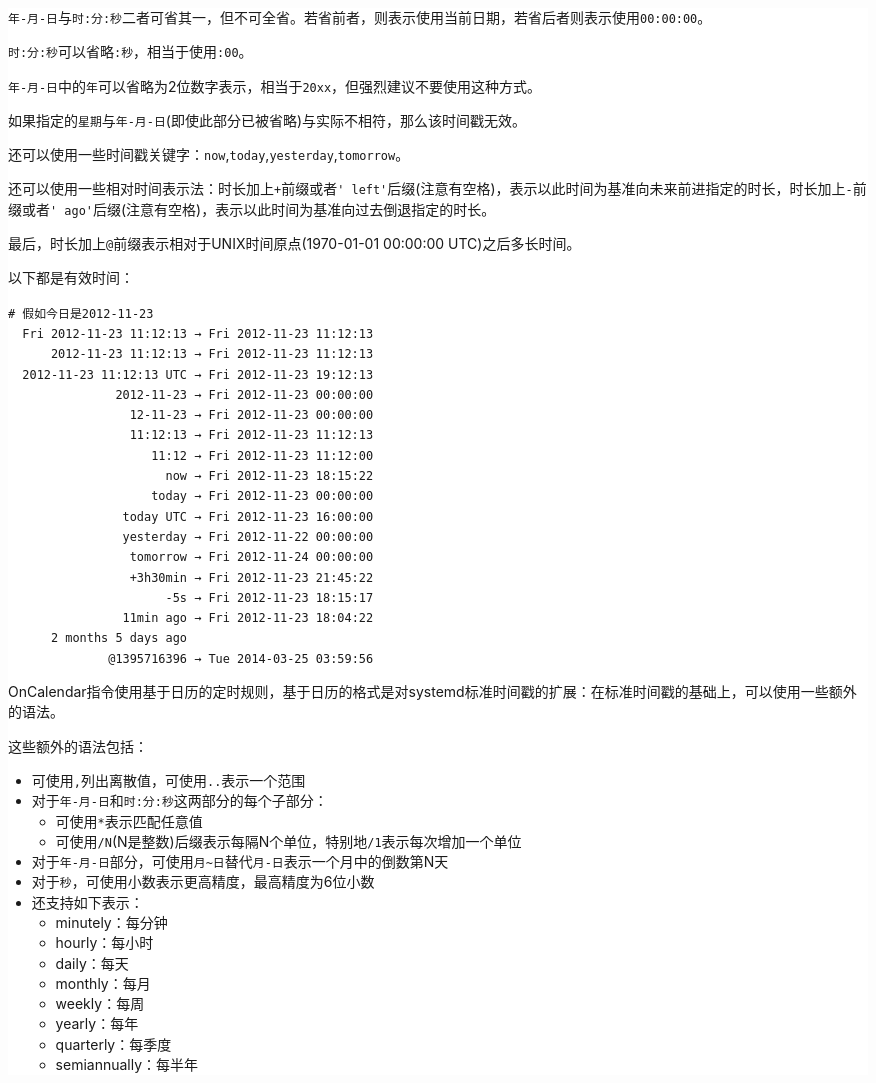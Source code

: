 `年-月-日`与`时:分:秒`二者可省其一，但不可全省。若省前者，则表示使用当前日期，若省后者则表示使用`00:00:00`。

`时:分:秒`可以省略`:秒`，相当于使用`:00`。

`年-月-日`中的`年`可以省略为2位数字表示，相当于`20xx`，但强烈建议不要使用这种方式。

如果指定的`星期`与`年-月-日`(即使此部分已被省略)与实际不相符，那么该时间戳无效。

还可以使用一些时间戳关键字：`now`,`today`,`yesterday`,`tomorrow`。

还可以使用一些相对时间表示法：时长加上`+`前缀或者`' left'`后缀(注意有空格)，表示以此时间为基准向未来前进指定的时长，时长加上`-`前缀或者`' ago'`后缀(注意有空格)，表示以此时间为基准向过去倒退指定的时长。

最后，时长加上`@`前缀表示相对于UNIX时间原点(1970-01-01 00:00:00 UTC)之后多长时间。

以下都是有效时间：

```
# 假如今日是2012-11-23
  Fri 2012-11-23 11:12:13 → Fri 2012-11-23 11:12:13
      2012-11-23 11:12:13 → Fri 2012-11-23 11:12:13
  2012-11-23 11:12:13 UTC → Fri 2012-11-23 19:12:13
               2012-11-23 → Fri 2012-11-23 00:00:00
                 12-11-23 → Fri 2012-11-23 00:00:00
                 11:12:13 → Fri 2012-11-23 11:12:13
                    11:12 → Fri 2012-11-23 11:12:00
                      now → Fri 2012-11-23 18:15:22
                    today → Fri 2012-11-23 00:00:00
                today UTC → Fri 2012-11-23 16:00:00
                yesterday → Fri 2012-11-22 00:00:00
                 tomorrow → Fri 2012-11-24 00:00:00
                 +3h30min → Fri 2012-11-23 21:45:22
                      -5s → Fri 2012-11-23 18:15:17
                11min ago → Fri 2012-11-23 18:04:22
      2 months 5 days ago
              @1395716396 → Tue 2014-03-25 03:59:56
```

OnCalendar指令使用基于日历的定时规则，基于日历的格式是对systemd标准时间戳的扩展：在标准时间戳的基础上，可以使用一些额外的语法。

这些额外的语法包括：  
- 可使用`,`列出离散值，可使用`..`表示一个范围  
- 对于`年-月-日`和`时:分:秒`这两部分的每个子部分：  
  - 可使用`*`表示匹配任意值  
  - 可使用`/N`(N是整数)后缀表示每隔N个单位，特别地`/1`表示每次增加一个单位  
- 对于`年-月-日`部分，可使用`月~日`替代`月-日`表示一个月中的倒数第N天  
- 对于`秒`，可使用小数表示更高精度，最高精度为6位小数  
- 还支持如下表示：  
  - minutely：每分钟  
  - hourly：每小时  
  - daily：每天  
  - monthly：每月  
  - weekly：每周  
  - yearly：每年  
  - quarterly：每季度  
  - semiannually：每半年  
